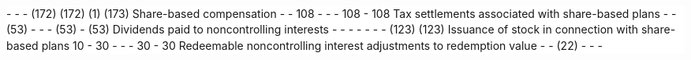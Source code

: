 <td>-</td>
<td>-</td>
<td>-</td>
<td>(172)</td>
<td>(172)</td>
<td>(1)</td>
<td>(173)</td>
</tr>
<tr>
<td>Share-based compensation</td>
<td>-</td>
<td>-</td>
<td>108</td>
<td>-</td>
<td>-</td>
<td>-</td>
<td>108</td>
<td>-</td>
<td>108</td>
</tr>
<tr>
<td>Tax settlements associated with share-based plans</td>
<td>-</td>
<td>-</td>
<td>(53)</td>
<td>-</td>
<td>-</td>
<td>-</td>
<td>(53)</td>
<td>-</td>
<td>(53)</td>
</tr>
<tr>
<td>Dividends paid to noncontrolling interests</td>
<td>-</td>
<td>-</td>
<td>-</td>
<td>-</td>
<td>-</td>
<td>-</td>
<td>-</td>
<td>(123)</td>
<td>(123)</td>
</tr>
<tr>
<td>Issuance of stock in connection with share-based plans</td>
<td>10</td>
<td>-</td>
<td>30</td>
<td>-</td>
<td>-</td>
<td>-</td>
<td>30</td>
<td>-</td>
<td>30</td>
</tr>
<tr>
<td>Redeemable noncontrolling interest adjustments to redemption value</td>
<td>-</td>
<td>-</td>
<td>(22)</td>
<td>-</td>
<td>-</td>
<td>-</td>